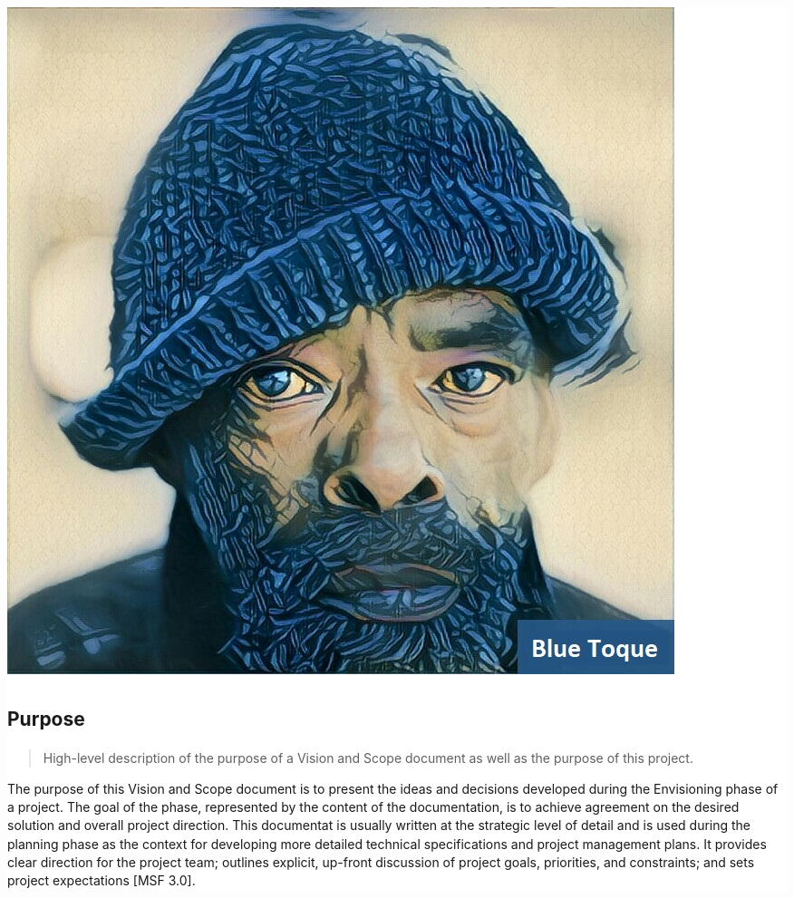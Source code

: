 ![Blue Toque](../images/bluetoquelogo2.jpg)

## Purpose
> High-level description of the purpose of a Vision and Scope document as well as the purpose of this project.

The purpose of this Vision and Scope document is to present the ideas and decisions developed during the Envisioning phase of a project. The goal of the phase, represented by the content of the documentation, is to achieve agreement on the desired solution and overall project direction. This documentat is usually written at the strategic level of detail and is used during the planning phase as the context for developing more detailed technical specifications and project management plans. It provides clear direction for the project team; outlines explicit, up-front discussion of project goals, priorities, and constraints; and sets project expectations  [MSF 3.0].
